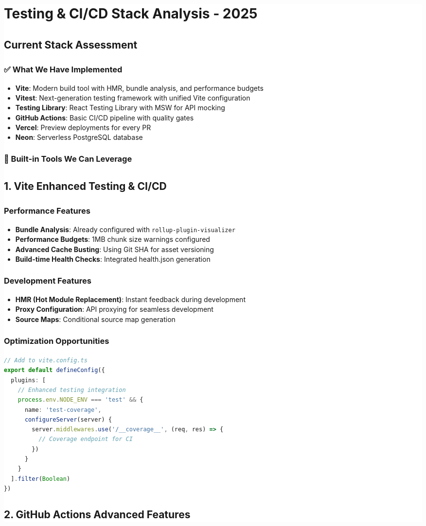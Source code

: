 # Testing & CI/CD Stack Analysis - 2025

## **Current Stack Assessment**

### **✅ What We Have Implemented**
- **Vite**: Modern build tool with HMR, bundle analysis, and performance budgets
- **Vitest**: Next-generation testing framework with unified Vite configuration
- **Testing Library**: React Testing Library with MSW for API mocking
- **GitHub Actions**: Basic CI/CD pipeline with quality gates
- **Vercel**: Preview deployments for every PR
- **Neon**: Serverless PostgreSQL database

### **🔧 Built-in Tools We Can Leverage**

## **1. Vite Enhanced Testing & CI/CD**

### **Performance Features**
- **Bundle Analysis**: Already configured with `rollup-plugin-visualizer`
- **Performance Budgets**: 1MB chunk size warnings configured
- **Advanced Cache Busting**: Using Git SHA for asset versioning
- **Build-time Health Checks**: Integrated health.json generation

### **Development Features**
- **HMR (Hot Module Replacement)**: Instant feedback during development
- **Proxy Configuration**: API proxying for seamless development
- **Source Maps**: Conditional source map generation

### **Optimization Opportunities**
```typescript
// Add to vite.config.ts
export default defineConfig({
  plugins: [
    // Enhanced testing integration
    process.env.NODE_ENV === 'test' && {
      name: 'test-coverage',
      configureServer(server) {
        server.middlewares.use('/__coverage__', (req, res) => {
          // Coverage endpoint for CI
        })
      }
    }
  ].filter(Boolean)
})
```

## **2. GitHub Actions Advanced Features**
